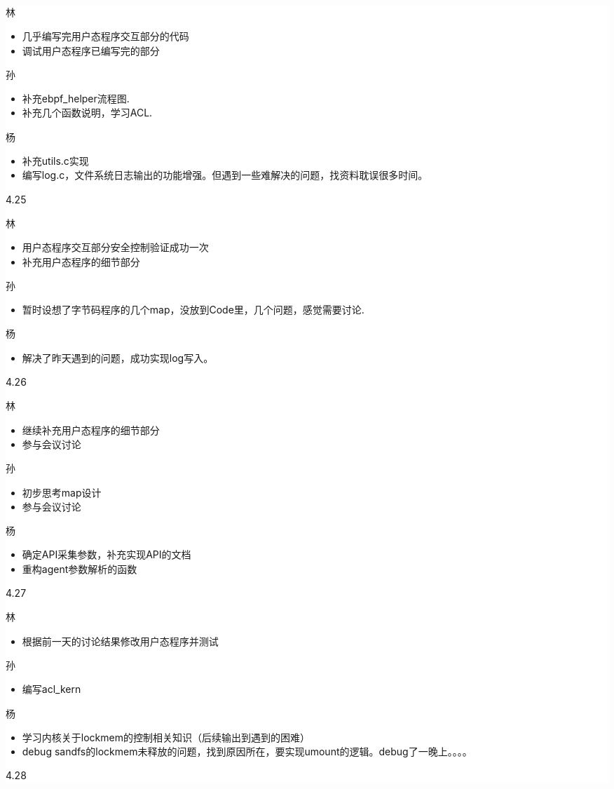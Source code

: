 林

* 几乎编写完用户态程序交互部分的代码
* 调试用户态程序已编写完的部分

孙

* 补充ebpf_helper流程图.
* 补充几个函数说明，学习ACL.

杨

- 补充utils.c实现
- 编写log.c，文件系统日志输出的功能增强。但遇到一些难解决的问题，找资料耽误很多时间。

4.25

林

* 用户态程序交互部分安全控制验证成功一次
* 补充用户态程序的细节部分

孙

* 暂时设想了字节码程序的几个map，没放到Code里，几个问题，感觉需要讨论.

杨

- 解决了昨天遇到的问题，成功实现log写入。

4.26

林

* 继续补充用户态程序的细节部分
* 参与会议讨论

孙

* 初步思考map设计
* 参与会议讨论

杨

- 确定API采集参数，补充实现API的文档
- 重构agent参数解析的函数

4.27

林

* 根据前一天的讨论结果修改用户态程序并测试

孙

* 编写acl_kern

杨

- 学习内核关于lockmem的控制相关知识（后续输出到遇到的困难）
- debug sandfs的lockmem未释放的问题，找到原因所在，要实现umount的逻辑。debug了一晚上。。。。

4.28

